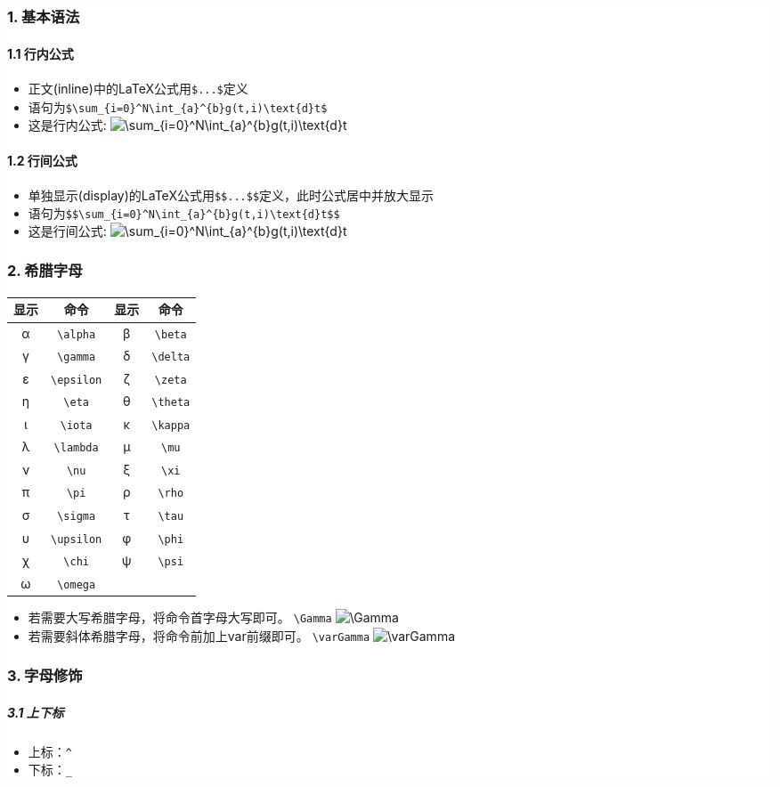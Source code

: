 ### 1. 基本语法

#### 1.1 行内公式

- 正文(inline)中的LaTeX公式用`$...$`定义
- 语句为`$\sum_{i=0}^N\int_{a}^{b}g(t,i)\text{d}t$`
- 这是行内公式: ![\sum_{i=0}^N\int_{a}^{b}g(t,i)\text{d}t](https://math.jianshu.com/math?formula=%5Csum_%7Bi%3D0%7D%5EN%5Cint_%7Ba%7D%5E%7Bb%7Dg(t%2Ci)%5Ctext%7Bd%7Dt)

#### 1.2 行间公式

- 单独显示(display)的LaTeX公式用`$$...$$`定义，此时公式居中并放大显示
- 语句为`$$\sum_{i=0}^N\int_{a}^{b}g(t,i)\text{d}t$$`
- 这是行间公式: ![\sum_{i=0}^N\int_{a}^{b}g(t,i)\text{d}t](https://math.jianshu.com/math?formula=%5Csum_%7Bi%3D0%7D%5EN%5Cint_%7Ba%7D%5E%7Bb%7Dg(t%2Ci)%5Ctext%7Bd%7Dt)

### 2. 希腊字母

| 显示 |    命令    | 显示 |   命令   |
| :--: | :--------: | :--: | :------: |
|  α   |  `\alpha`  |  β   | `\beta`  |
|  γ   |  `\gamma`  |  δ   | `\delta` |
|  ε   | `\epsilon` |  ζ   | `\zeta`  |
|  η   |   `\eta`   |  θ   | `\theta` |
|  ι   |  `\iota`   |  κ   | `\kappa` |
|  λ   | `\lambda`  |  μ   |  `\mu`   |
|  ν   |   `\nu`    |  ξ   |  `\xi`   |
|  π   |   `\pi`    |  ρ   |  `\rho`  |
|  σ   |  `\sigma`  |  τ   |  `\tau`  |
|  υ   | `\upsilon` |  φ   |  `\phi`  |
|  χ   |   `\chi`   |  ψ   |  `\psi`  |
|  ω   |  `\omega`  |      |          |

- 若需要大写希腊字母，将命令首字母大写即可。
  `\Gamma` ![\Gamma](https://math.jianshu.com/math?formula=%5CGamma)
- 若需要斜体希腊字母，将命令前加上var前缀即可。
  `\varGamma` ![\varGamma](https://math.jianshu.com/math?formula=%5CvarGamma)

### 3. 字母修饰

##### 3.1 上下标

- 上标：`^`
- 下标：`_`
